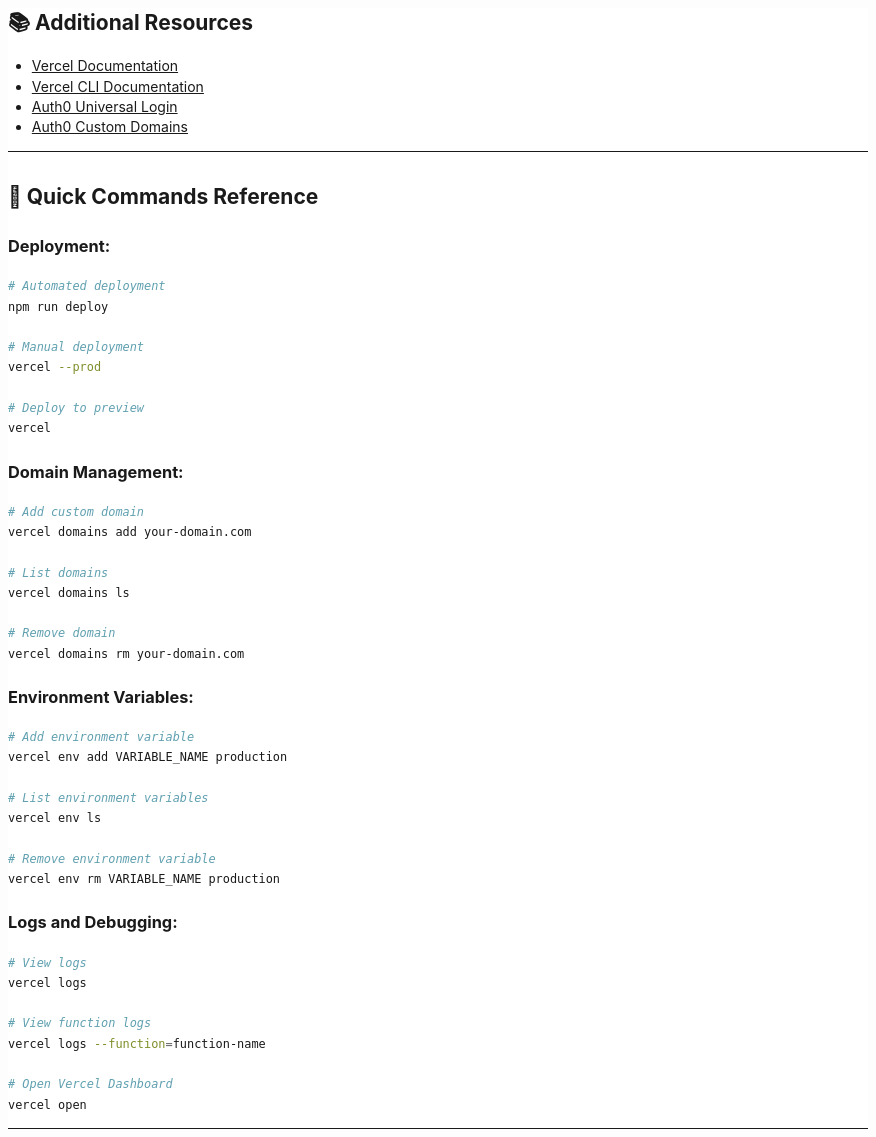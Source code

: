 ## 📚 Additional Resources

- [Vercel Documentation](https://vercel.com/docs)
- [Vercel CLI Documentation](https://vercel.com/docs/cli)
- [Auth0 Universal Login](https://auth0.com/docs/authenticate/login/universal-login)
- [Auth0 Custom Domains](https://auth0.com/docs/customize/universal-login-pages/configure-custom-domains)

---

## 🎯 Quick Commands Reference

### **Deployment:**
```bash
# Automated deployment
npm run deploy

# Manual deployment
vercel --prod

# Deploy to preview
vercel
```

### **Domain Management:**
```bash
# Add custom domain
vercel domains add your-domain.com

# List domains
vercel domains ls

# Remove domain
vercel domains rm your-domain.com
```

### **Environment Variables:**
```bash
# Add environment variable
vercel env add VARIABLE_NAME production

# List environment variables
vercel env ls

# Remove environment variable
vercel env rm VARIABLE_NAME production
```

### **Logs and Debugging:**
```bash
# View logs
vercel logs

# View function logs
vercel logs --function=function-name

# Open Vercel Dashboard
vercel open
```

---